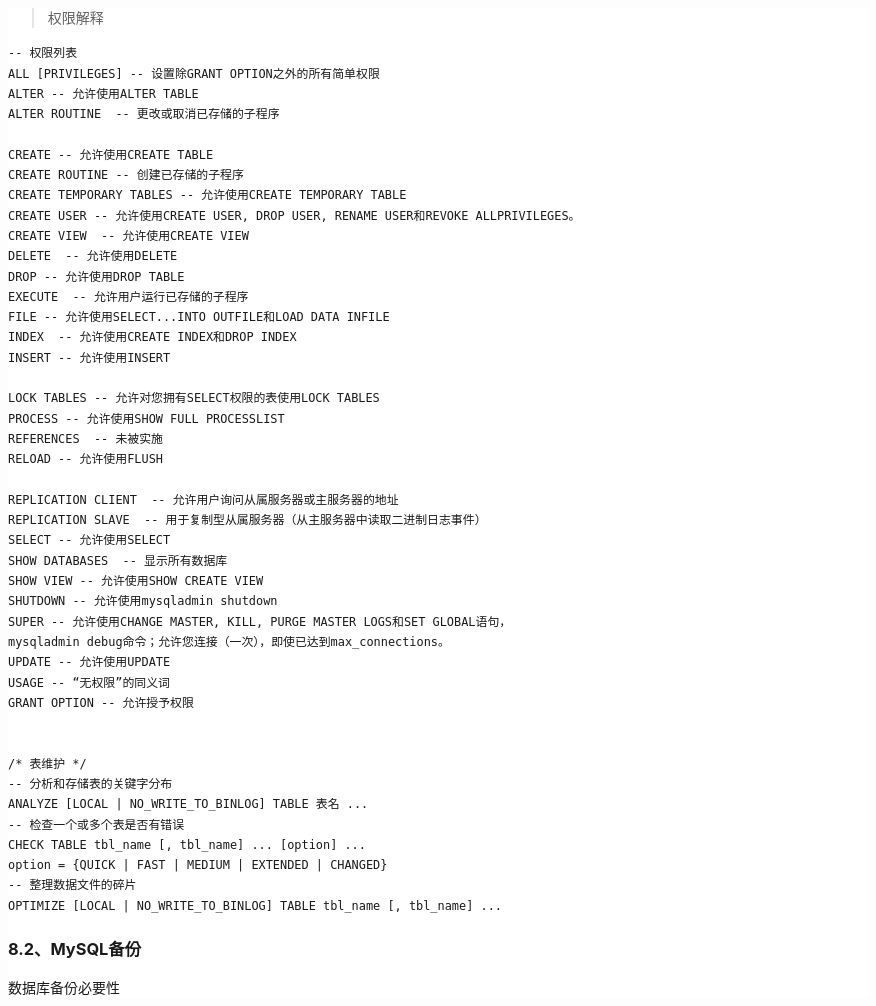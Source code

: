 > 权限解释

```mysql
-- 权限列表 
ALL [PRIVILEGES] -- 设置除GRANT OPTION之外的所有简单权限
ALTER -- 允许使用ALTER TABLE
ALTER ROUTINE  -- 更改或取消已存储的子程序

CREATE -- 允许使用CREATE TABLE 
CREATE ROUTINE -- 创建已存储的子程序
CREATE TEMPORARY TABLES -- 允许使用CREATE TEMPORARY TABLE
CREATE USER -- 允许使用CREATE USER, DROP USER, RENAME USER和REVOKE ALLPRIVILEGES。 
CREATE VIEW  -- 允许使用CREATE VIEW
DELETE  -- 允许使用DELETE
DROP -- 允许使用DROP TABLE
EXECUTE  -- 允许用户运行已存储的子程序
FILE -- 允许使用SELECT...INTO OUTFILE和LOAD DATA INFILE
INDEX  -- 允许使用CREATE INDEX和DROP INDEX
INSERT -- 允许使用INSERT

LOCK TABLES -- 允许对您拥有SELECT权限的表使用LOCK TABLES
PROCESS -- 允许使用SHOW FULL PROCESSLIST
REFERENCES  -- 未被实施
RELOAD -- 允许使用FLUSH

REPLICATION CLIENT  -- 允许用户询问从属服务器或主服务器的地址
REPLICATION SLAVE  -- 用于复制型从属服务器（从主服务器中读取二进制日志事件）
SELECT -- 允许使用SELECT
SHOW DATABASES  -- 显示所有数据库
SHOW VIEW -- 允许使用SHOW CREATE VIEW
SHUTDOWN -- 允许使用mysqladmin shutdown
SUPER -- 允许使用CHANGE MASTER, KILL, PURGE MASTER LOGS和SET GLOBAL语句，
mysqladmin debug命令；允许您连接（一次），即使已达到max_connections。 
UPDATE -- 允许使用UPDATE
USAGE -- “无权限”的同义词
GRANT OPTION -- 允许授予权限


/* 表维护 */ 
-- 分析和存储表的关键字分布 
ANALYZE [LOCAL | NO_WRITE_TO_BINLOG] TABLE 表名 ... 
-- 检查一个或多个表是否有错误 
CHECK TABLE tbl_name [, tbl_name] ... [option] ... 
option = {QUICK | FAST | MEDIUM | EXTENDED | CHANGED} 
-- 整理数据文件的碎片 
OPTIMIZE [LOCAL | NO_WRITE_TO_BINLOG] TABLE tbl_name [, tbl_name] ...
```



### 8.2、MySQL备份 

数据库备份必要性
